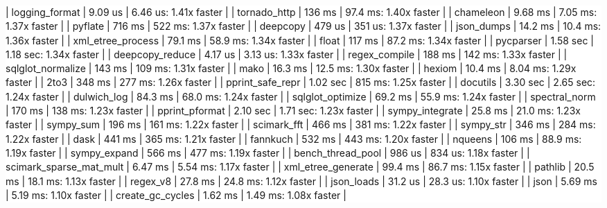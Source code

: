 | logging_format           | 9.09 us                                                | 6.46 us: 1.41x faster                                                  |
| tornado_http             | 136 ms                                                 | 97.4 ms: 1.40x faster                                                  |
| chameleon                | 9.68 ms                                                | 7.05 ms: 1.37x faster                                                  |
| pyflate                  | 716 ms                                                 | 522 ms: 1.37x faster                                                   |
| deepcopy                 | 479 us                                                 | 351 us: 1.37x faster                                                   |
| json_dumps               | 14.2 ms                                                | 10.4 ms: 1.36x faster                                                  |
| xml_etree_process        | 79.1 ms                                                | 58.9 ms: 1.34x faster                                                  |
| float                    | 117 ms                                                 | 87.2 ms: 1.34x faster                                                  |
| pycparser                | 1.58 sec                                               | 1.18 sec: 1.34x faster                                                 |
| deepcopy_reduce          | 4.17 us                                                | 3.13 us: 1.33x faster                                                  |
| regex_compile            | 188 ms                                                 | 142 ms: 1.33x faster                                                   |
| sqlglot_normalize        | 143 ms                                                 | 109 ms: 1.31x faster                                                   |
| mako                     | 16.3 ms                                                | 12.5 ms: 1.30x faster                                                  |
| hexiom                   | 10.4 ms                                                | 8.04 ms: 1.29x faster                                                  |
| 2to3                     | 348 ms                                                 | 277 ms: 1.26x faster                                                   |
| pprint_safe_repr         | 1.02 sec                                               | 815 ms: 1.25x faster                                                   |
| docutils                 | 3.30 sec                                               | 2.65 sec: 1.24x faster                                                 |
| dulwich_log              | 84.3 ms                                                | 68.0 ms: 1.24x faster                                                  |
| sqlglot_optimize         | 69.2 ms                                                | 55.9 ms: 1.24x faster                                                  |
| spectral_norm            | 170 ms                                                 | 138 ms: 1.23x faster                                                   |
| pprint_pformat           | 2.10 sec                                               | 1.71 sec: 1.23x faster                                                 |
| sympy_integrate          | 25.8 ms                                                | 21.0 ms: 1.23x faster                                                  |
| sympy_sum                | 196 ms                                                 | 161 ms: 1.22x faster                                                   |
| scimark_fft              | 466 ms                                                 | 381 ms: 1.22x faster                                                   |
| sympy_str                | 346 ms                                                 | 284 ms: 1.22x faster                                                   |
| dask                     | 441 ms                                                 | 365 ms: 1.21x faster                                                   |
| fannkuch                 | 532 ms                                                 | 443 ms: 1.20x faster                                                   |
| nqueens                  | 106 ms                                                 | 88.9 ms: 1.19x faster                                                  |
| sympy_expand             | 566 ms                                                 | 477 ms: 1.19x faster                                                   |
| bench_thread_pool        | 986 us                                                 | 834 us: 1.18x faster                                                   |
| scimark_sparse_mat_mult  | 6.47 ms                                                | 5.54 ms: 1.17x faster                                                  |
| xml_etree_generate       | 99.4 ms                                                | 86.7 ms: 1.15x faster                                                  |
| pathlib                  | 20.5 ms                                                | 18.1 ms: 1.13x faster                                                  |
| regex_v8                 | 27.8 ms                                                | 24.8 ms: 1.12x faster                                                  |
| json_loads               | 31.2 us                                                | 28.3 us: 1.10x faster                                                  |
| json                     | 5.69 ms                                                | 5.19 ms: 1.10x faster                                                  |
| create_gc_cycles         | 1.62 ms                                                | 1.49 ms: 1.08x faster                                                  |